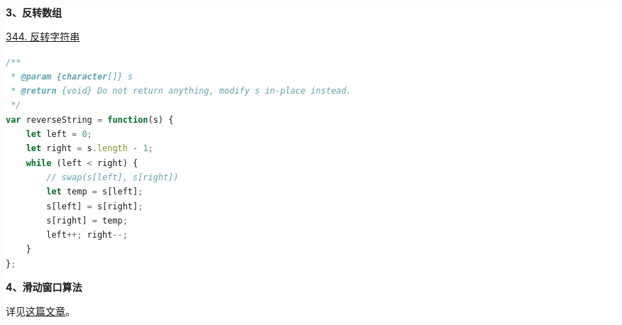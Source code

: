 **3、反转数组**

[344. 反转字符串](https://leetcode-cn.com/problems/reverse-string/)

```js
/**
 * @param {character[]} s
 * @return {void} Do not return anything, modify s in-place instead.
 */
var reverseString = function(s) {
    let left = 0;
    let right = s.length - 1;
    while (left < right) {
        // swap(s[left], s[right])
        let temp = s[left];
        s[left] = s[right];
        s[right] = temp;
        left++; right--;
    }
};
```

**4、滑动窗口算法**

详见[这篇文章](https://labuladong.gitee.io/algo/)。